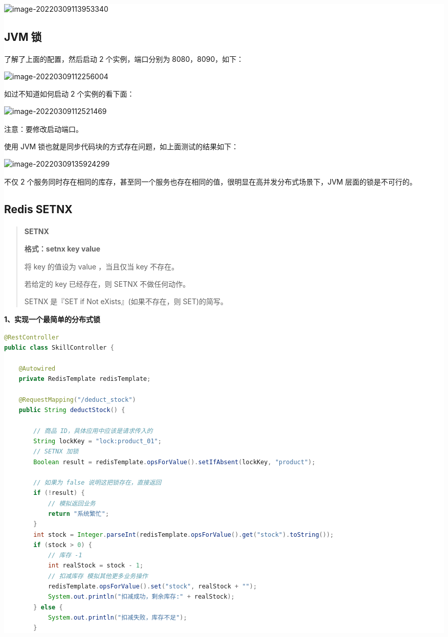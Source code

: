 ![image-20220309113953340](https://cdn.javatv.net/note/20220309113953.png)



## JVM 锁

了解了上面的配置，然后启动 2 个实例，端口分别为 8080，8090，如下：

![image-20220309112256004](https://cdn.javatv.net/note/20220309112256.png)

如过不知道如何启动 2 个实例的看下面：

![image-20220309112521469](https://cdn.javatv.net/note/20220309112521.png)

注意：要修改启动端口。

使用 JVM 锁也就是同步代码块的方式存在问题，如上面测试的结果如下：

![image-20220309135924299](https://cdn.javatv.net/note/20220309135924.png)

不仅 2 个服务同时存在相同的库存，甚至同一个服务也存在相同的值，很明显在高并发分布式场景下，JVM 层面的锁是不可行的。

## Redis SETNX

> **SETNX**
>
> **格式：setnx key value** 
>
> 将 key 的值设为 value ，当且仅当 key 不存在。
>
> 若给定的 key 已经存在，则 SETNX 不做任何动作。
>
> SETNX 是『SET if Not eXists』(如果不存在，则 SET)的简写。

**1、实现一个最简单的分布式锁**

```java
@RestController
public class SkillController {

    @Autowired
    private RedisTemplate redisTemplate;

    @RequestMapping("/deduct_stock")
    public String deductStock() {

        // 商品 ID，具体应用中应该是请求传入的
        String lockKey = "lock:product_01";
        // SETNX 加锁
        Boolean result = redisTemplate.opsForValue().setIfAbsent(lockKey, "product");
        
        // 如果为 false 说明这把锁存在，直接返回
        if (!result) {
            // 模拟返回业务
            return "系统繁忙";
        }
        int stock = Integer.parseInt(redisTemplate.opsForValue().get("stock").toString());
        if (stock > 0) {
            // 库存 -1
            int realStock = stock - 1;
            // 扣减库存 模拟其他更多业务操作
            redisTemplate.opsForValue().set("stock", realStock + "");
            System.out.println("扣减成功，剩余库存:" + realStock);
        } else {
            System.out.println("扣减失败，库存不足");
        }
```